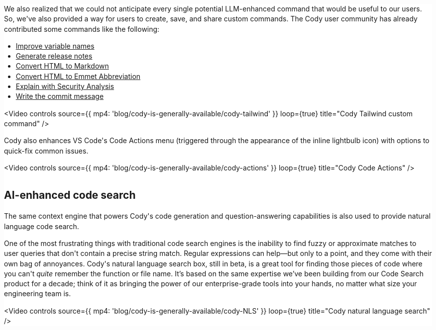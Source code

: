 We also realized that we could not anticipate every single potential LLM-enhanced command that would be useful to our users. So, we've also provided a way for users to create, save, and share custom commands. The Cody user community has already contributed some commands like the following:

- [Improve variable names](https://github.com/deepak2431/awesome-cody-commands/blob/main/improve-variable-names)
- [Generate release notes](https://github.com/deepak2431/awesome-cody-commands/blob/main/generate-release-notes)
- [Convert HTML to Markdown](https://github.com/deepak2431/awesome-cody-commands/blob/main/html-to-markdown)
- [Convert HTML to Emmet Abbreviation](https://github.com/deepak2431/awesome-cody-commands/blob/main/html-to-emmet-abbr)
- [Explain with Security Analysis](https://github.com/deepak2431/awesome-cody-commands/blob/main/explain-with-security)
- [Write the commit message](https://github.com/sourcegraph/cody/pull/2306)

<Video controls
  source={{
    mp4: 'blog/cody-is-generally-available/cody-tailwind'
  }}
  loop={true}
  title="Cody Tailwind custom command"
/>

Cody also enhances VS Code's Code Actions menu (triggered through the appearance of the inline lightbulb icon) with options to quick-fix common issues.

<Video controls
  source={{
    mp4: 'blog/cody-is-generally-available/cody-actions'
  }}
  loop={true}
  title="Cody Code Actions"
/>

## AI-enhanced code search

The same context engine that powers Cody's code generation and question-answering capabilities is also used to provide natural language code search.

One of the most frustrating things with traditional code search engines is the inability to find fuzzy or approximate matches to user queries that don't contain a precise string match. Regular expressions can help—but only to a point, and they come with their own bag of annoyances. Cody's natural language search box, still in beta, is a great tool for finding those pieces of code where you can't *quite* remember the function or file name. It’s based on the same expertise we’ve been building from our Code Search product for a decade; think of it as bringing the power of our enterprise-grade tools into your hands, no matter what size your engineering team is.

<Video controls
  source={{
    mp4: 'blog/cody-is-generally-available/cody-NLS'
  }}
  loop={true}
  title="Cody natural language search"
/>
